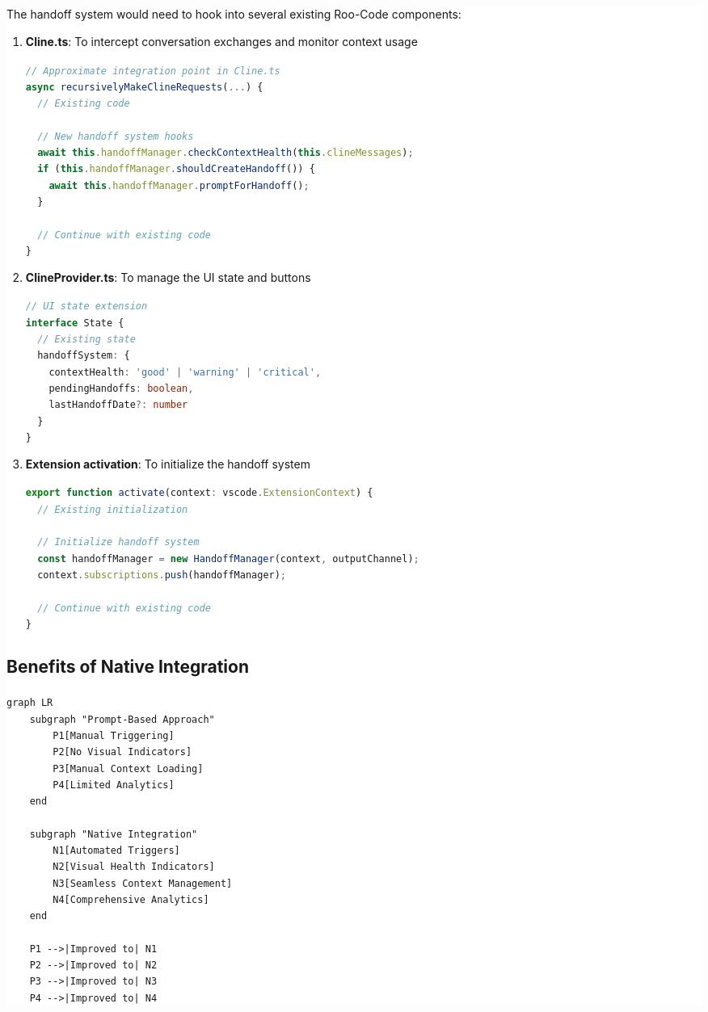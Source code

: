 The handoff system would need to hook into several existing Roo-Code components:

1. **Cline.ts**: To intercept conversation exchanges and monitor context usage
   ```typescript
   // Approximate integration point in Cline.ts
   async recursivelyMakeClineRequests(...) {
     // Existing code
     
     // New handoff system hooks
     await this.handoffManager.checkContextHealth(this.clineMessages);
     if (this.handoffManager.shouldCreateHandoff()) {
       await this.handoffManager.promptForHandoff();
     }
     
     // Continue with existing code
   }
   ```

2. **ClineProvider.ts**: To manage the UI state and buttons
   ```typescript
   // UI state extension
   interface State {
     // Existing state
     handoffSystem: {
       contextHealth: 'good' | 'warning' | 'critical',
       pendingHandoffs: boolean,
       lastHandoffDate?: number
     }
   }
   ```

3. **Extension activation**: To initialize the handoff system
   ```typescript
   export function activate(context: vscode.ExtensionContext) {
     // Existing initialization
     
     // Initialize handoff system
     const handoffManager = new HandoffManager(context, outputChannel);
     context.subscriptions.push(handoffManager);
     
     // Continue with existing code
   }
   ```

## Benefits of Native Integration

```mermaid
graph LR
    subgraph "Prompt-Based Approach"
        P1[Manual Triggering]
        P2[No Visual Indicators]
        P3[Manual Context Loading]
        P4[Limited Analytics]
    end
    
    subgraph "Native Integration"
        N1[Automated Triggers]
        N2[Visual Health Indicators]
        N3[Seamless Context Management]
        N4[Comprehensive Analytics]
    end
    
    P1 -->|Improved to| N1
    P2 -->|Improved to| N2
    P3 -->|Improved to| N3
    P4 -->|Improved to| N4
```